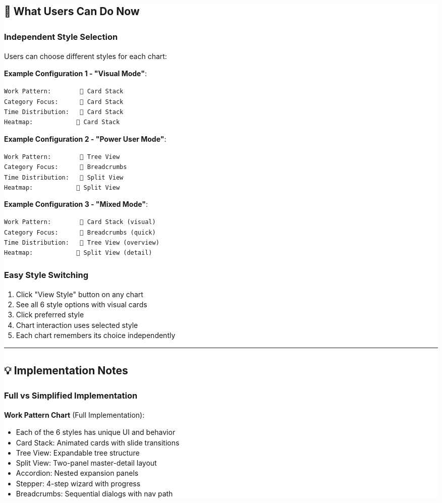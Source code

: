
## 🎯 What Users Can Do Now

### Independent Style Selection

Users can choose different styles for each chart:

**Example Configuration 1 - "Visual Mode"**:
```
Work Pattern:        🎴 Card Stack
Category Focus:      🎴 Card Stack
Time Distribution:   🎴 Card Stack
Heatmap:            🎴 Card Stack
```

**Example Configuration 2 - "Power User Mode"**:
```
Work Pattern:        🌳 Tree View
Category Focus:      🍞 Breadcrumbs
Time Distribution:   📱 Split View
Heatmap:            📱 Split View
```

**Example Configuration 3 - "Mixed Mode"**:
```
Work Pattern:        🎴 Card Stack (visual)
Category Focus:      🍞 Breadcrumbs (quick)
Time Distribution:   🌳 Tree View (overview)
Heatmap:            📱 Split View (detail)
```

### Easy Style Switching

1. Click "View Style" button on any chart
2. See all 6 style options with visual cards
3. Click preferred style
4. Chart interaction uses selected style
5. Each chart remembers its choice independently

---

## 💡 Implementation Notes

### Full vs Simplified Implementation

**Work Pattern Chart** (Full Implementation):
- Each of the 6 styles has unique UI and behavior
- Card Stack: Animated cards with slide transitions
- Tree View: Expandable tree structure
- Split View: Two-panel master-detail layout
- Accordion: Nested expansion panels
- Stepper: 4-step wizard with progress
- Breadcrumbs: Sequential dialogs with nav path
